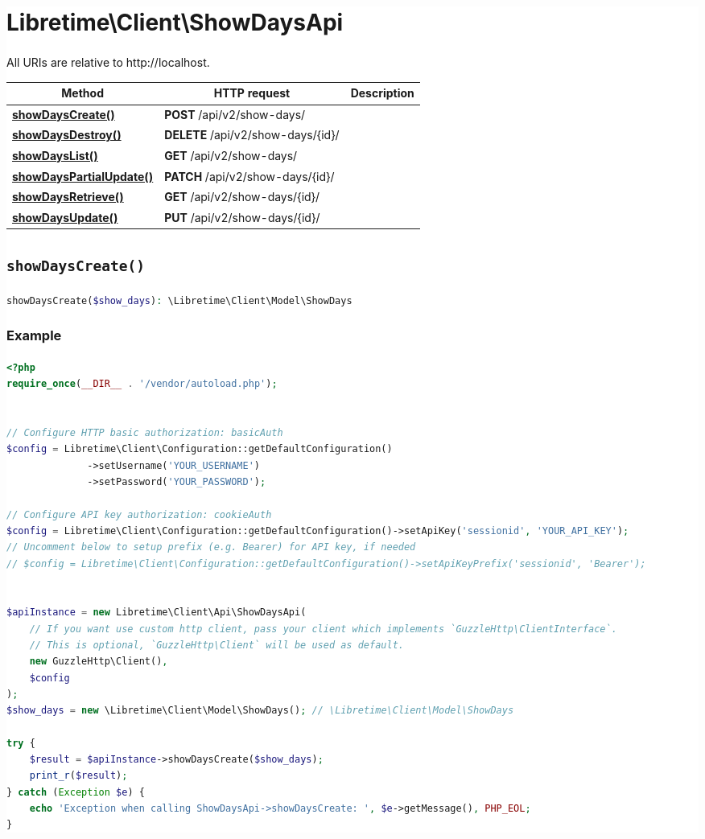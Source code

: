 # Libretime\Client\ShowDaysApi

All URIs are relative to http://localhost.

Method | HTTP request | Description
------------- | ------------- | -------------
[**showDaysCreate()**](ShowDaysApi.md#showDaysCreate) | **POST** /api/v2/show-days/ | 
[**showDaysDestroy()**](ShowDaysApi.md#showDaysDestroy) | **DELETE** /api/v2/show-days/{id}/ | 
[**showDaysList()**](ShowDaysApi.md#showDaysList) | **GET** /api/v2/show-days/ | 
[**showDaysPartialUpdate()**](ShowDaysApi.md#showDaysPartialUpdate) | **PATCH** /api/v2/show-days/{id}/ | 
[**showDaysRetrieve()**](ShowDaysApi.md#showDaysRetrieve) | **GET** /api/v2/show-days/{id}/ | 
[**showDaysUpdate()**](ShowDaysApi.md#showDaysUpdate) | **PUT** /api/v2/show-days/{id}/ | 


## `showDaysCreate()`

```php
showDaysCreate($show_days): \Libretime\Client\Model\ShowDays
```



### Example

```php
<?php
require_once(__DIR__ . '/vendor/autoload.php');


// Configure HTTP basic authorization: basicAuth
$config = Libretime\Client\Configuration::getDefaultConfiguration()
              ->setUsername('YOUR_USERNAME')
              ->setPassword('YOUR_PASSWORD');

// Configure API key authorization: cookieAuth
$config = Libretime\Client\Configuration::getDefaultConfiguration()->setApiKey('sessionid', 'YOUR_API_KEY');
// Uncomment below to setup prefix (e.g. Bearer) for API key, if needed
// $config = Libretime\Client\Configuration::getDefaultConfiguration()->setApiKeyPrefix('sessionid', 'Bearer');


$apiInstance = new Libretime\Client\Api\ShowDaysApi(
    // If you want use custom http client, pass your client which implements `GuzzleHttp\ClientInterface`.
    // This is optional, `GuzzleHttp\Client` will be used as default.
    new GuzzleHttp\Client(),
    $config
);
$show_days = new \Libretime\Client\Model\ShowDays(); // \Libretime\Client\Model\ShowDays

try {
    $result = $apiInstance->showDaysCreate($show_days);
    print_r($result);
} catch (Exception $e) {
    echo 'Exception when calling ShowDaysApi->showDaysCreate: ', $e->getMessage(), PHP_EOL;
}
```
